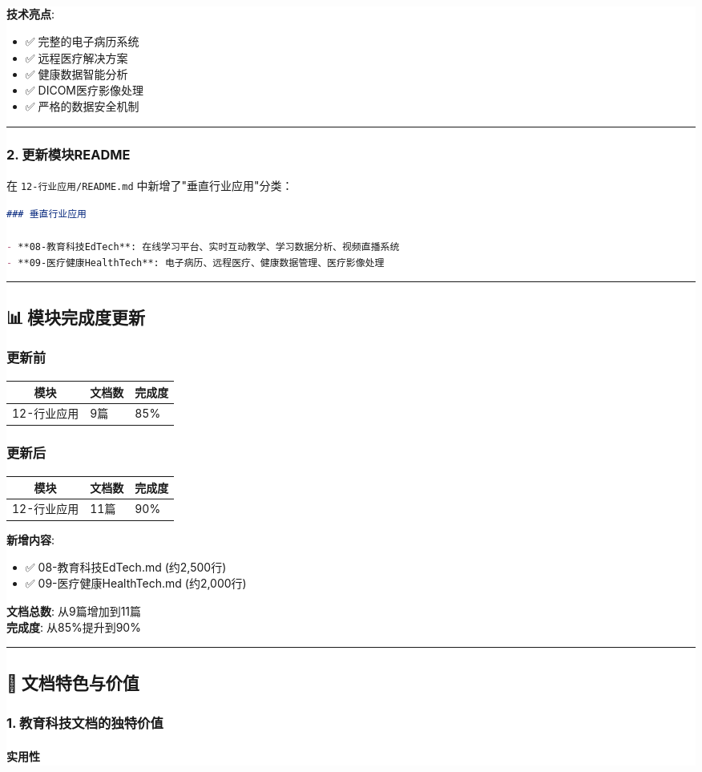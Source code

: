 **技术亮点**:

- ✅ 完整的电子病历系统
- ✅ 远程医疗解决方案
- ✅ 健康数据智能分析
- ✅ DICOM医疗影像处理
- ✅ 严格的数据安全机制

---

### 2. **更新模块README**

在 `12-行业应用/README.md` 中新增了"垂直行业应用"分类：

```markdown
### 垂直行业应用

- **08-教育科技EdTech**: 在线学习平台、实时互动教学、学习数据分析、视频直播系统
- **09-医疗健康HealthTech**: 电子病历、远程医疗、健康数据管理、医疗影像处理
```

---

## 📊 模块完成度更新

### 更新前

| 模块 | 文档数 | 完成度 |
|------|--------|--------|
| 12-行业应用 | 9篇 | 85% |

### 更新后

| 模块 | 文档数 | 完成度 |
|------|--------|--------|
| 12-行业应用 | 11篇 | 90% |

**新增内容**:

- ✅ 08-教育科技EdTech.md (约2,500行)
- ✅ 09-医疗健康HealthTech.md (约2,000行)

**文档总数**: 从9篇增加到11篇  
**完成度**: 从85%提升到90%

---

## 🎯 文档特色与价值

### 1. **教育科技文档的独特价值**

#### 实用性
